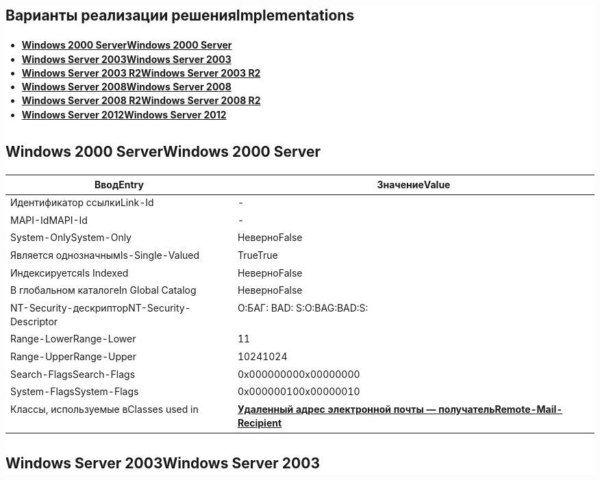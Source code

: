 

## <a name="implementations"></a><span data-ttu-id="8d00f-122">Варианты реализации решения</span><span class="sxs-lookup"><span data-stu-id="8d00f-122">Implementations</span></span>

-   [<span data-ttu-id="8d00f-123">**Windows 2000 Server**</span><span class="sxs-lookup"><span data-stu-id="8d00f-123">**Windows 2000 Server**</span></span>](#windows-2000-server)
-   [<span data-ttu-id="8d00f-124">**Windows Server 2003**</span><span class="sxs-lookup"><span data-stu-id="8d00f-124">**Windows Server 2003**</span></span>](#windows-server-2003)
-   [<span data-ttu-id="8d00f-125">**Windows Server 2003 R2**</span><span class="sxs-lookup"><span data-stu-id="8d00f-125">**Windows Server 2003 R2**</span></span>](#windows-server-2003-r2)
-   [<span data-ttu-id="8d00f-126">**Windows Server 2008**</span><span class="sxs-lookup"><span data-stu-id="8d00f-126">**Windows Server 2008**</span></span>](#windows-server-2008)
-   [<span data-ttu-id="8d00f-127">**Windows Server 2008 R2**</span><span class="sxs-lookup"><span data-stu-id="8d00f-127">**Windows Server 2008 R2**</span></span>](#windows-server-2008-r2)
-   [<span data-ttu-id="8d00f-128">**Windows Server 2012**</span><span class="sxs-lookup"><span data-stu-id="8d00f-128">**Windows Server 2012**</span></span>](#windows-server-2012)

## <a name="windows-2000-server"></a><span data-ttu-id="8d00f-129">Windows 2000 Server</span><span class="sxs-lookup"><span data-stu-id="8d00f-129">Windows 2000 Server</span></span>



| <span data-ttu-id="8d00f-130">Ввод</span><span class="sxs-lookup"><span data-stu-id="8d00f-130">Entry</span></span> | <span data-ttu-id="8d00f-131">Значение</span><span class="sxs-lookup"><span data-stu-id="8d00f-131">Value</span></span> |
|------------------------|-------------------------------------------------------------------|
| <span data-ttu-id="8d00f-132">Идентификатор ссылки</span><span class="sxs-lookup"><span data-stu-id="8d00f-132">Link-Id</span></span>                | \-                                                                |
| <span data-ttu-id="8d00f-133">MAPI-Id</span><span class="sxs-lookup"><span data-stu-id="8d00f-133">MAPI-Id</span></span>                | \-                                                                |
| <span data-ttu-id="8d00f-134">System-Only</span><span class="sxs-lookup"><span data-stu-id="8d00f-134">System-Only</span></span>            | <span data-ttu-id="8d00f-135">Неверно</span><span class="sxs-lookup"><span data-stu-id="8d00f-135">False</span></span>                                                             |
| <span data-ttu-id="8d00f-136">Является однозначным</span><span class="sxs-lookup"><span data-stu-id="8d00f-136">Is-Single-Valued</span></span>       | <span data-ttu-id="8d00f-137">True</span><span class="sxs-lookup"><span data-stu-id="8d00f-137">True</span></span>                                                              |
| <span data-ttu-id="8d00f-138">Индексируется</span><span class="sxs-lookup"><span data-stu-id="8d00f-138">Is Indexed</span></span>             | <span data-ttu-id="8d00f-139">Неверно</span><span class="sxs-lookup"><span data-stu-id="8d00f-139">False</span></span>                                                             |
| <span data-ttu-id="8d00f-140">В глобальном каталоге</span><span class="sxs-lookup"><span data-stu-id="8d00f-140">In Global Catalog</span></span>      | <span data-ttu-id="8d00f-141">Неверно</span><span class="sxs-lookup"><span data-stu-id="8d00f-141">False</span></span>                                                             |
| <span data-ttu-id="8d00f-142">NT-Security-дескриптор</span><span class="sxs-lookup"><span data-stu-id="8d00f-142">NT-Security-Descriptor</span></span> | <span data-ttu-id="8d00f-143">О:БАГ: BAD: S:</span><span class="sxs-lookup"><span data-stu-id="8d00f-143">O:BAG:BAD:S:</span></span>                                                      |
| <span data-ttu-id="8d00f-144">Range-Lower</span><span class="sxs-lookup"><span data-stu-id="8d00f-144">Range-Lower</span></span>            | <span data-ttu-id="8d00f-145">1</span><span class="sxs-lookup"><span data-stu-id="8d00f-145">1</span></span>                                                                 |
| <span data-ttu-id="8d00f-146">Range-Upper</span><span class="sxs-lookup"><span data-stu-id="8d00f-146">Range-Upper</span></span>            | <span data-ttu-id="8d00f-147">1024</span><span class="sxs-lookup"><span data-stu-id="8d00f-147">1024</span></span>                                                              |
| <span data-ttu-id="8d00f-148">Search-Flags</span><span class="sxs-lookup"><span data-stu-id="8d00f-148">Search-Flags</span></span>           | <span data-ttu-id="8d00f-149">0x00000000</span><span class="sxs-lookup"><span data-stu-id="8d00f-149">0x00000000</span></span>                                                        |
| <span data-ttu-id="8d00f-150">System-Flags</span><span class="sxs-lookup"><span data-stu-id="8d00f-150">System-Flags</span></span>           | <span data-ttu-id="8d00f-151">0x00000010</span><span class="sxs-lookup"><span data-stu-id="8d00f-151">0x00000010</span></span>                                                        |
| <span data-ttu-id="8d00f-152">Классы, используемые в</span><span class="sxs-lookup"><span data-stu-id="8d00f-152">Classes used in</span></span>        | [<span data-ttu-id="8d00f-153">**Удаленный адрес электронной почты — получатель**</span><span class="sxs-lookup"><span data-stu-id="8d00f-153">**Remote-Mail-Recipient**</span></span>](c-remotemailrecipient.md)<br/> |



## <a name="windows-server-2003"></a><span data-ttu-id="8d00f-154">Windows Server 2003</span><span class="sxs-lookup"><span data-stu-id="8d00f-154">Windows Server 2003</span></span>
